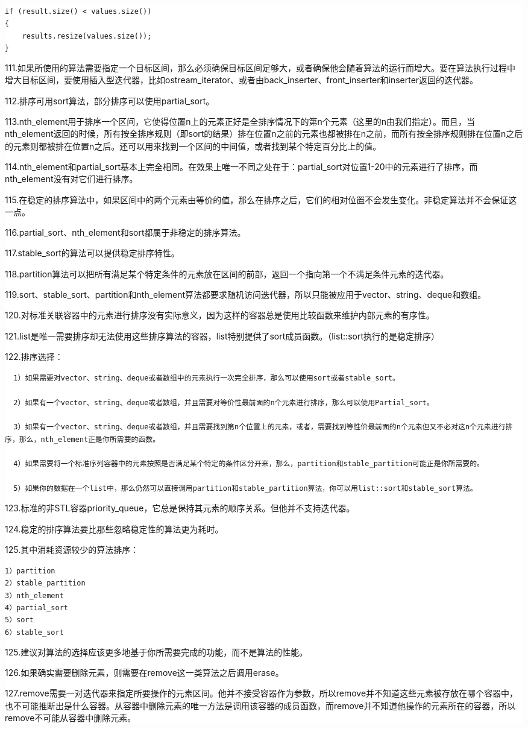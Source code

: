 	if (result.size() < values.size())
	{
		results.resize(values.size());
	}

111.如果所使用的算法需要指定一个目标区间，那么必须确保目标区间足够大，或者确保他会随着算法的运行而增大。要在算法执行过程中增大目标区间，要使用插入型迭代器，比如ostream\_iterator、或者由back\_inserter、front\_inserter和inserter返回的迭代器。

112.排序可用sort算法，部分排序可以使用partial\_sort。

113.nth_element用于排序一个区间，它使得位置n上的元素正好是全排序情况下的第n个元素（这里的n由我们指定）。而且，当nth_element返回的时候，所有按全排序规则（即sort的结果）排在位置n之前的元素也都被排在n之前，而所有按全排序规则排在位置n之后的元素则都被排在位置n之后。还可以用来找到一个区间的中间值，或者找到某个特定百分比上的值。

114.nth\_element和partial\_sort基本上完全相同。在效果上唯一不同之处在于：partial\_sort对位置1-20中的元素进行了排序，而nth\_element没有对它们进行排序。

115.在稳定的排序算法中，如果区间中的两个元素由等价的值，那么在排序之后，它们的相对位置不会发生变化。非稳定算法并不会保证这一点。

116.partial\_sort、nth\_element和sort都属于非稳定的排序算法。

117.stable\_sort的算法可以提供稳定排序特性。

118.partition算法可以把所有满足某个特定条件的元素放在区间的前部，返回一个指向第一个不满足条件元素的迭代器。

119.sort、stable_sort、partition和nth_element算法都要求随机访问迭代器，所以只能被应用于vector、string、deque和数组。

120.对标准关联容器中的元素进行排序没有实际意义，因为这样的容器总是使用比较函数来维护内部元素的有序性。

121.list是唯一需要排序却无法使用这些排序算法的容器，list特别提供了sort成员函数。（list::sort执行的是稳定排序）

122.排序选择：

	  1）如果需要对vector、string、deque或者数组中的元素执行一次完全排序，那么可以使用sort或者stable_sort。
	
	  2）如果有一个vector、string、deque或者数组，并且需要对等价性最前面的n个元素进行排序，那么可以使用Partial_sort。
	
	  3）如果有一个vector、string、deque或者数组，并且需要找到第n个位置上的元素，或者，需要找到等性价最前面的n个元素但又不必对这n个元素进行排序，那么，nth_element正是你所需要的函数。
	
	  4）如果需要将一个标准序列容器中的元素按照是否满足某个特定的条件区分开来，那么，partition和stable_partition可能正是你所需要的。
	
	  5）如果你的数据在一个list中，那么仍然可以直接调用partition和stable_partition算法，你可以用list::sort和stable_sort算法。

123.标准的非STL容器priority\_queue，它总是保持其元素的顺序关系。但他并不支持迭代器。

124.稳定的排序算法要比那些忽略稳定性的算法更为耗时。

125.其中消耗资源较少的算法排序：

	1）partition 
	2）stable_partition 
	3）nth_element
	4）partial_sort
	5）sort
	6）stable_sort

125.建议对算法的选择应该更多地基于你所需要完成的功能，而不是算法的性能。

126.如果确实需要删除元素，则需要在remove这一类算法之后调用erase。

127.remove需要一对迭代器来指定所要操作的元素区间。他并不接受容器作为参数，所以remove并不知道这些元素被存放在哪个容器中，也不可能推断出是什么容器。从容器中删除元素的唯一方法是调用该容器的成员函数，而remove并不知道他操作的元素所在的容器，所以remove不可能从容器中删除元素。

